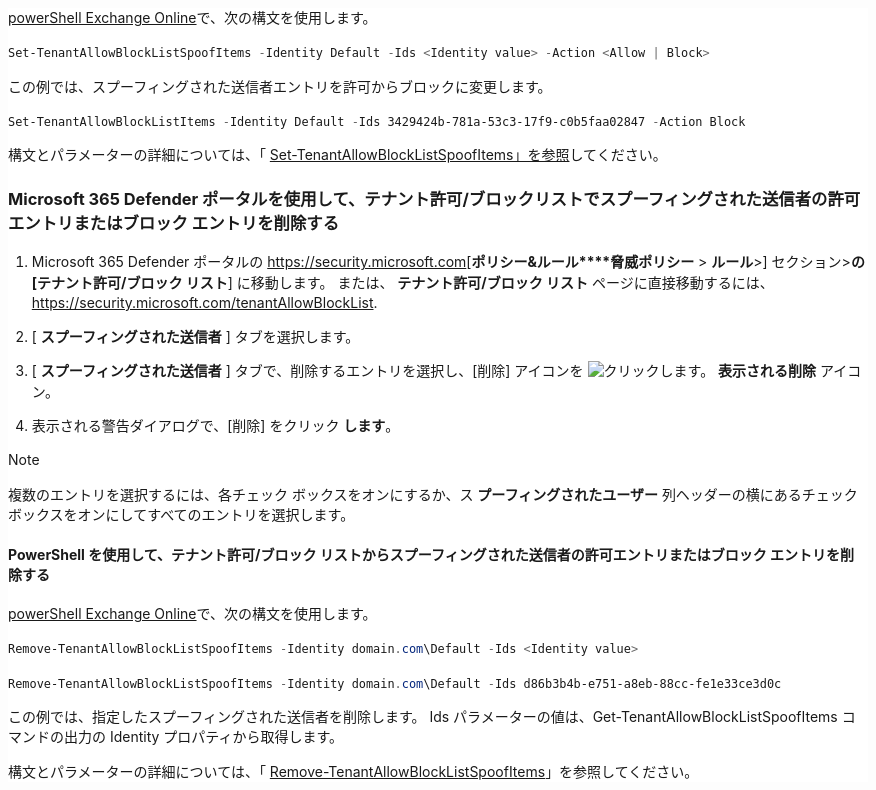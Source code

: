 [powerShell Exchange Online](/powershell/exchange/connect-to-exchange-online-powershell)で、次の構文を使用します。

```powershell
Set-TenantAllowBlockListSpoofItems -Identity Default -Ids <Identity value> -Action <Allow | Block>
```

この例では、スプーフィングされた送信者エントリを許可からブロックに変更します。

```powershell
Set-TenantAllowBlockListItems -Identity Default -Ids 3429424b-781a-53c3-17f9-c0b5faa02847 -Action Block
```

構文とパラメーターの詳細については、「 [Set-TenantAllowBlockListSpoofItems」を参照](/powershell/module/exchange/set-tenantallowblocklistspoofitems)してください。

### <a name="use-the-microsoft-365-defender-portal-to-remove-allow-or-block-entries-for-spoofed-senders-in-the-tenant-allowblock-list"></a>Microsoft 365 Defender ポータルを使用して、テナント許可/ブロックリストでスプーフィングされた送信者の許可エントリまたはブロック エントリを削除する

1. Microsoft 365 Defender ポータルの <https://security.microsoft.com>[**ポリシー&ルール****脅威ポリシー** \> **ルール**\>] セクション\>**の [テナント許可/ブロック リスト**] に移動します。 または、 **テナント許可/ブロック リスト** ページに直接移動するには、 <https://security.microsoft.com/tenantAllowBlockList>.

2. [ **スプーフィングされた送信者** ] タブを選択します。

3. [ **スプーフィングされた送信者** ] タブで、削除するエントリを選択し、[削除] アイコンを ![クリックします。](../../media/m365-cc-sc-delete-icon.png) **表示される削除** アイコン。

4. 表示される警告ダイアログで、[削除] をクリック **します**。

> [!NOTE]
> 複数のエントリを選択するには、各チェック ボックスをオンにするか、ス **プーフィングされたユーザー** 列ヘッダーの横にあるチェック ボックスをオンにしてすべてのエントリを選択します。

#### <a name="use-powershell-to-remove-allow-or-block-entries-for-spoofed-senders-from-the-tenant-allowblock-list"></a>PowerShell を使用して、テナント許可/ブロック リストからスプーフィングされた送信者の許可エントリまたはブロック エントリを削除する

[powerShell Exchange Online](/powershell/exchange/connect-to-exchange-online-powershell)で、次の構文を使用します。

```powershell
Remove-TenantAllowBlockListSpoofItems -Identity domain.com\Default -Ids <Identity value>
```

```powershell
Remove-TenantAllowBlockListSpoofItems -Identity domain.com\Default -Ids d86b3b4b-e751-a8eb-88cc-fe1e33ce3d0c
```

この例では、指定したスプーフィングされた送信者を削除します。 Ids パラメーターの値は、Get-TenantAllowBlockListSpoofItems コマンドの出力の Identity プロパティから取得します。

構文とパラメーターの詳細については、「 [Remove-TenantAllowBlockListSpoofItems](/powershell/module/exchange/remove-tenantallowblocklistspoofitems)」を参照してください。
